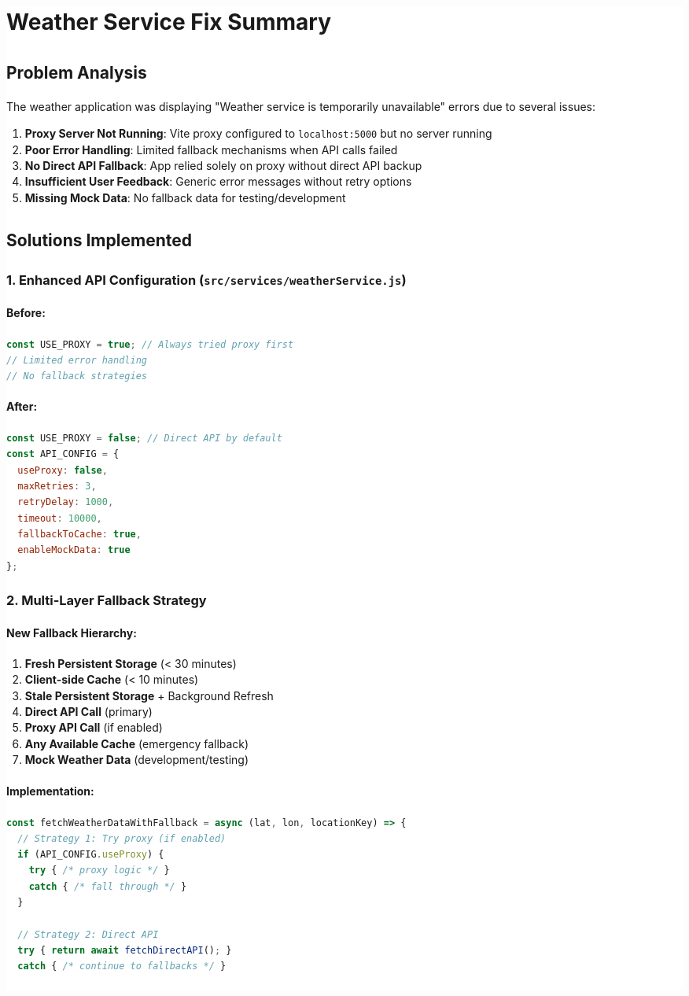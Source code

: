 # Weather Service Fix Summary

## Problem Analysis

The weather application was displaying "Weather service is temporarily unavailable" errors due to several issues:

1. **Proxy Server Not Running**: Vite proxy configured to `localhost:5000` but no server running
2. **Poor Error Handling**: Limited fallback mechanisms when API calls failed
3. **No Direct API Fallback**: App relied solely on proxy without direct API backup
4. **Insufficient User Feedback**: Generic error messages without retry options
5. **Missing Mock Data**: No fallback data for testing/development

## Solutions Implemented

### 1. **Enhanced API Configuration** (`src/services/weatherService.js`)

#### Before:
```javascript
const USE_PROXY = true; // Always tried proxy first
// Limited error handling
// No fallback strategies
```

#### After:
```javascript
const USE_PROXY = false; // Direct API by default
const API_CONFIG = {
  useProxy: false,
  maxRetries: 3,
  retryDelay: 1000,
  timeout: 10000,
  fallbackToCache: true,
  enableMockData: true
};
```

### 2. **Multi-Layer Fallback Strategy**

#### New Fallback Hierarchy:
1. **Fresh Persistent Storage** (< 30 minutes)
2. **Client-side Cache** (< 10 minutes)  
3. **Stale Persistent Storage** + Background Refresh
4. **Direct API Call** (primary)
5. **Proxy API Call** (if enabled)
6. **Any Available Cache** (emergency fallback)
7. **Mock Weather Data** (development/testing)

#### Implementation:
```javascript
const fetchWeatherDataWithFallback = async (lat, lon, locationKey) => {
  // Strategy 1: Try proxy (if enabled)
  if (API_CONFIG.useProxy) {
    try { /* proxy logic */ } 
    catch { /* fall through */ }
  }
  
  // Strategy 2: Direct API
  try { return await fetchDirectAPI(); }
  catch { /* continue to fallbacks */ }
  
```